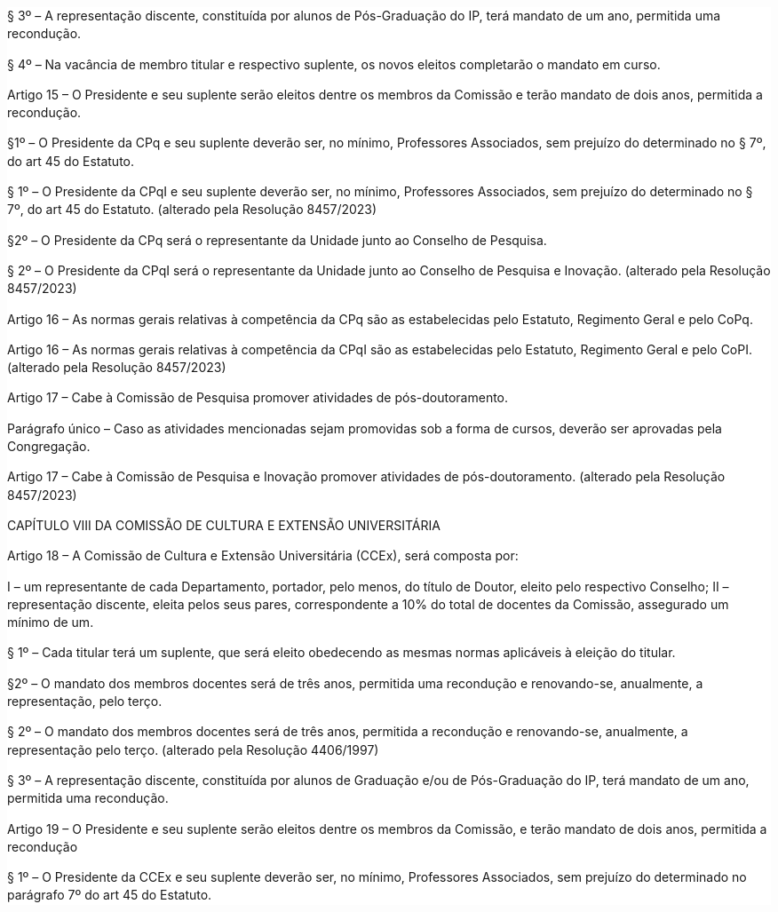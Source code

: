§ 3º – A representação discente, constituída por alunos de Pós-Graduação do IP, terá mandato de um ano, permitida uma recondução.

§ 4º – Na vacância de membro titular e respectivo suplente, os novos eleitos completarão o mandato em curso.

Artigo 15 – O Presidente e seu suplente serão eleitos dentre os membros da Comissão e terão mandato de dois anos, permitida a recondução.

§1º – O Presidente da CPq e seu suplente deverão ser, no mínimo, Professores Associados, sem prejuízo do determinado no § 7º, do art 45 do Estatuto.

§ 1º – O Presidente da CPqI e seu suplente deverão ser, no mínimo, Professores Associados, sem prejuízo do determinado no § 7º, do art 45 do Estatuto. (alterado pela Resolução 8457/2023)

§2º – O Presidente da CPq será o representante da Unidade junto ao Conselho de Pesquisa.

§ 2º – O Presidente da CPqI será o representante da Unidade junto ao Conselho de Pesquisa e Inovação. (alterado pela Resolução 8457/2023)

Artigo 16 – As normas gerais relativas à competência da CPq são as estabelecidas pelo Estatuto, Regimento Geral e pelo CoPq.

Artigo 16 – As normas gerais relativas à competência da CPqI são as estabelecidas pelo Estatuto, Regimento Geral e pelo CoPI. (alterado pela Resolução 8457/2023)

Artigo 17 – Cabe à Comissão de Pesquisa promover atividades de pós-doutoramento.

Parágrafo único – Caso as atividades mencionadas sejam promovidas sob a forma de cursos, deverão ser aprovadas pela Congregação.

Artigo 17 – Cabe à Comissão de Pesquisa e Inovação promover atividades de pós-doutoramento. (alterado pela Resolução 8457/2023)

CAPÍTULO VIII
DA COMISSÃO DE CULTURA E EXTENSÃO UNIVERSITÁRIA

Artigo 18 – A Comissão de Cultura e Extensão Universitária (CCEx), será composta por:

I – um representante de cada Departamento, portador, pelo menos, do título de Doutor, eleito pelo respectivo Conselho;
II – representação discente, eleita pelos seus pares, correspondente a 10% do total de docentes da Comissão, assegurado um mínimo de um.

§ 1º – Cada titular terá um suplente, que será eleito obedecendo as mesmas normas aplicáveis à eleição do titular.

§2º – O mandato dos membros docentes será de três anos, permitida uma recondução e renovando-se, anualmente, a representação, pelo terço.

§ 2º – O mandato dos membros docentes será de três anos, permitida a recondução e renovando-se, anualmente, a representação pelo terço. (alterado pela Resolução 4406/1997)

§ 3º – A representação discente, constituída por alunos de Graduação e/ou de Pós-Graduação do IP, terá mandato de um ano, permitida uma recondução.

Artigo 19 – O Presidente e seu suplente serão eleitos dentre os membros da Comissão, e terão mandato de dois anos, permitida a recondução

§ 1º – O Presidente da CCEx e seu suplente deverão ser, no mínimo, Professores Associados, sem prejuízo do determinado no parágrafo 7º do art 45 do Estatuto.
